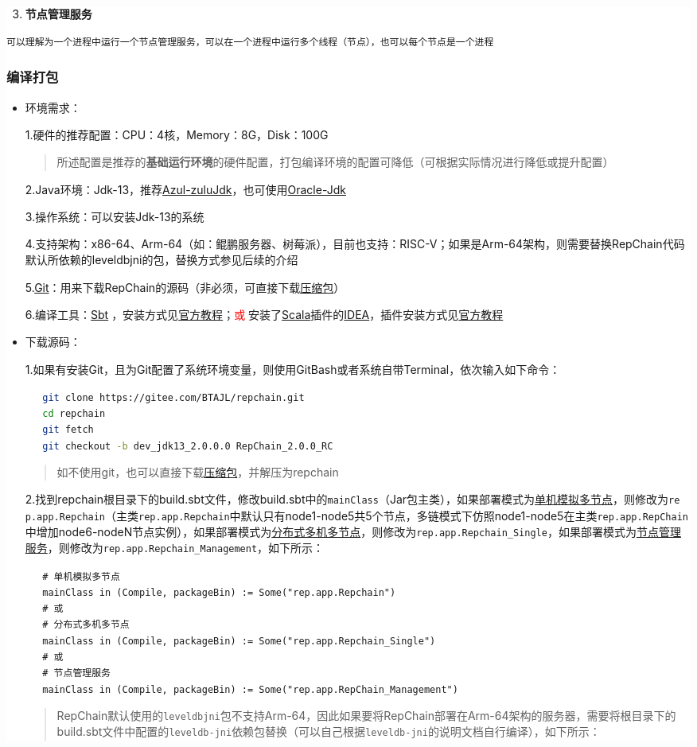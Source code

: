   3. **节点管理服务**

    可以理解为一个进程中运行一个节点管理服务，可以在一个进程中运行多个线程（节点），也可以每个节点是一个进程

### 编译打包

* 环境需求：

  1.硬件的推荐配置：CPU：4核，Memory：8G，Disk：100G

  > 所述配置是推荐的**基础运行环境**的硬件配置，打包编译环境的配置可降低（可根据实际情况进行降低或提升配置）

  2.Java环境：Jdk-13，推荐[Azul-zuluJdk](https://www.azul.com/downloads/?version=java-13-mts&architecture=x86-64-bit&package=jdk)，也可使用[Oracle-Jdk](https://www.oracle.com/java/technologies/downloads/archive/)

  3.操作系统：可以安装Jdk-13的系统

  4.支持架构：x86-64、Arm-64（如：鲲鹏服务器、树莓派），目前也支持：RISC-V；如果是Arm-64架构，则需要替换RepChain代码默认所依赖的leveldbjni的包，替换方式参见后续的介绍

  5.[Git](https://git-scm.com/downloads)：用来下载RepChain的源码（非必须，可直接下载[压缩包](https://gitee.com/BTAJL/repchain/repository/archive/RepChain_1.1.0_RC)）

  6.编译工具：[Sbt](https://www.scala-sbt.org/download.html) ，安装方式见[官方教程](https://www.scala-sbt.org/1.x/docs/Setup.html)；<font color=#FF0000 >或</font> 安装了[Scala](https://plugins.jetbrains.com/plugin/1347-scala/versions/stable)插件的[IDEA](https://www.jetbrains.com/idea/download/#section=mac)，插件安装方式见[官方教程](https://www.jetbrains.com/help/idea/managing-plugins.html#required-plugins)

* 下载源码：

  1.如果有安装Git，且为Git配置了系统环境变量，则使用GitBash或者系统自带Terminal，依次输入如下命令：

  ```bash
     git clone https://gitee.com/BTAJL/repchain.git
     cd repchain
     git fetch
     git checkout -b dev_jdk13_2.0.0.0 RepChain_2.0.0_RC
  ```
  
  > 如不使用git，也可以直接下载[压缩包](https://gitee.com/BTAJL/repchain/repository/archive/RepChain_1.1.0_RC)，并解压为repchain
  
  2.找到repchain根目录下的build.sbt文件，修改build.sbt中的`mainClass`（Jar包主类），如果部署模式为[单机模拟多节点](#单机模拟多节点)，则修改为`rep.app.Repchain`（主类`rep.app.Repchain`中默认只有node1-node5共5个节点，多链模式下仿照node1-node5在主类`rep.app.RepChain`中增加node6-nodeN节点实例），如果部署模式为[分布式多机多节点](#分布式多机多节点)，则修改为`rep.app.Repchain_Single`，如果部署模式为[节点管理服务](#节点管理服务)，则修改为`rep.app.Repchain_Management`，如下所示：
  
  ```shell
     # 单机模拟多节点
     mainClass in (Compile, packageBin) := Some("rep.app.Repchain")
     # 或
     # 分布式多机多节点
     mainClass in (Compile, packageBin) := Some("rep.app.Repchain_Single")
     # 或
     # 节点管理服务
     mainClass in (Compile, packageBin) := Some("rep.app.RepChain_Management")
  ```
  
  > RepChain默认使用的`leveldbjni`包不支持Arm-64，因此如果要将RepChain部署在Arm-64架构的服务器，需要将根目录下的build.sbt文件中配置的`leveldb-jni`依赖包替换（可以自己根据`leveldb-jni`的说明文档自行编译），如下所示：
  
